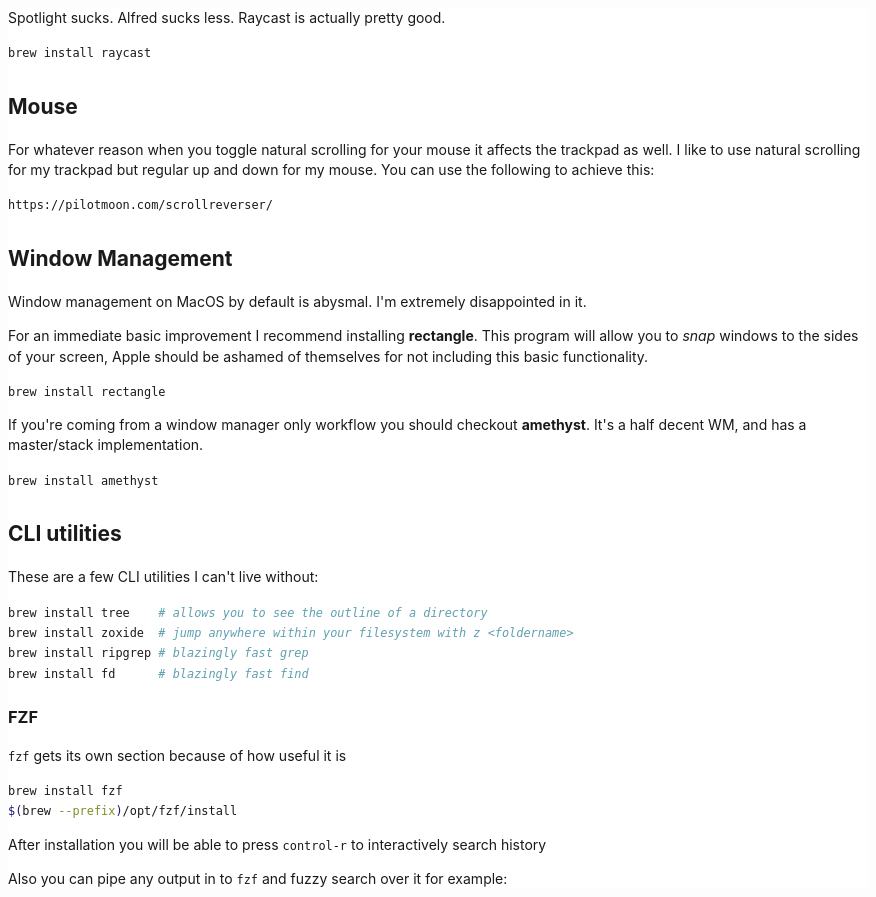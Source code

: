 Spotlight sucks. Alfred sucks less. Raycast is actually pretty good.

```sh
brew install raycast
```

## Mouse

For whatever reason when you toggle natural scrolling for your mouse it affects the trackpad as well. I like to use natural scrolling for my trackpad but regular up and down for my mouse. You can use the following to achieve this:

```sh
https://pilotmoon.com/scrollreverser/
```

## Window Management

Window management on MacOS by default is abysmal. I'm extremely disappointed in it. 

For an immediate basic improvement I recommend installing **rectangle**. This program will allow you to *snap* windows to the sides of your screen, Apple should be ashamed of themselves for not including this basic functionality.

```sh
brew install rectangle
```

If you're coming from a window manager only workflow you should checkout **amethyst**. It's a half decent WM, and has a master/stack implementation.

```sh
brew install amethyst
```

## CLI utilities

These are a few CLI utilities I can't live without:

```sh
brew install tree    # allows you to see the outline of a directory 
brew install zoxide  # jump anywhere within your filesystem with z <foldername>
brew install ripgrep # blazingly fast grep
brew install fd      # blazingly fast find
```

### FZF

`fzf` gets its own section because of how useful it is

```sh
brew install fzf
$(brew --prefix)/opt/fzf/install
```

After installation you will be able to press `control-r` to interactively search history

Also you can pipe any output in to `fzf` and fuzzy search over it for example:
